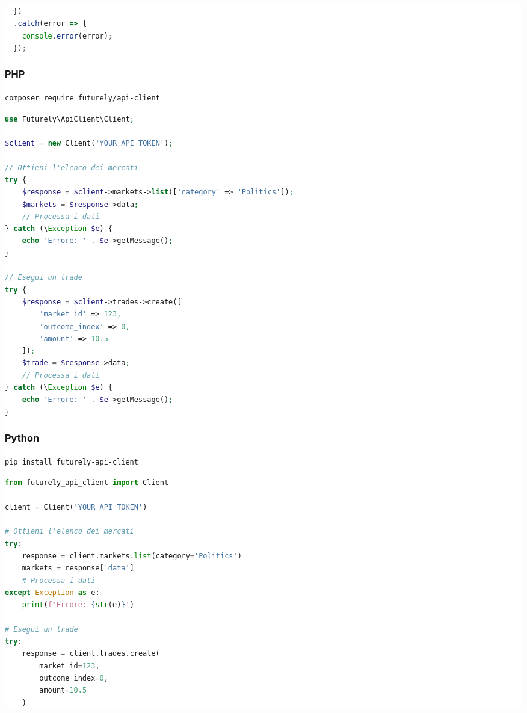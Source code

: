 ```javascript
  })
  .catch(error => {
    console.error(error);
  });
```

### PHP

```bash
composer require futurely/api-client
```

```php
use Futurely\ApiClient\Client;

$client = new Client('YOUR_API_TOKEN');

// Ottieni l'elenco dei mercati
try {
    $response = $client->markets->list(['category' => 'Politics']);
    $markets = $response->data;
    // Processa i dati
} catch (\Exception $e) {
    echo 'Errore: ' . $e->getMessage();
}

// Esegui un trade
try {
    $response = $client->trades->create([
        'market_id' => 123,
        'outcome_index' => 0,
        'amount' => 10.5
    ]);
    $trade = $response->data;
    // Processa i dati
} catch (\Exception $e) {
    echo 'Errore: ' . $e->getMessage();
}
```

### Python

```bash
pip install futurely-api-client
```

```python
from futurely_api_client import Client

client = Client('YOUR_API_TOKEN')

# Ottieni l'elenco dei mercati
try:
    response = client.markets.list(category='Politics')
    markets = response['data']
    # Processa i dati
except Exception as e:
    print(f'Errore: {str(e)}')

# Esegui un trade
try:
    response = client.trades.create(
        market_id=123,
        outcome_index=0,
        amount=10.5
    )
```